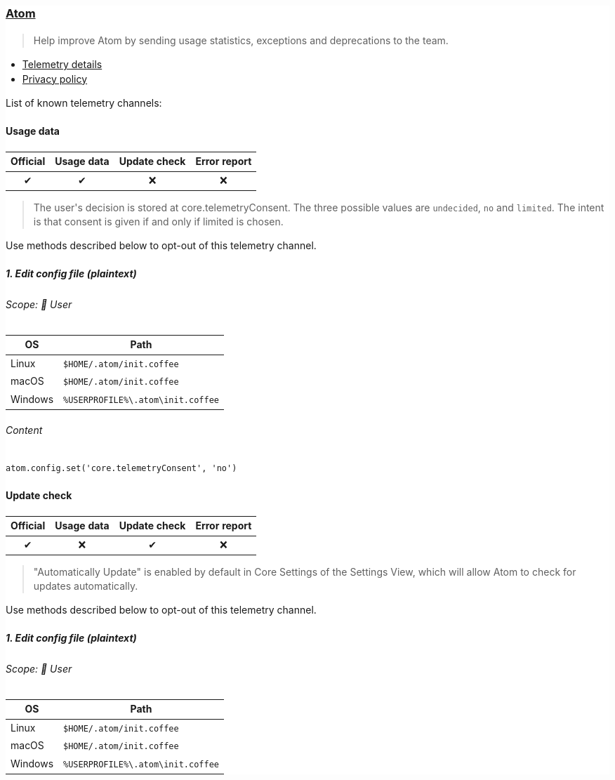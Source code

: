 ### [Atom](https://atom.io)

> Help improve Atom by sending usage statistics, exceptions and deprecations to the team.

- [Telemetry details](https://github.com/atom/metrics)
- [Privacy policy](https://help.github.com/articles/github-privacy-policy/)

List of known telemetry channels:

#### Usage data

| Official | Usage data | Update check | Error report |
| :------: | :--------: | :----------: | :----------: |
| ✔        | ✔          | ❌            | ❌            |

> The user's decision is stored at core.telemetryConsent. The three possible values are `undecided`, `no` and `limited`. The intent is that consent is given if and only if limited is chosen.

Use methods described below to opt-out of this telemetry channel.

##### 1. Edit config file (plaintext)

###### Scope: 👤 User

| OS      | Path                              |
| ------- | --------------------------------- |
| Linux   | `$HOME/.atom/init.coffee`         |
| macOS   | `$HOME/.atom/init.coffee`         |
| Windows | `%USERPROFILE%\.atom\init.coffee` |

###### Content

```none
atom.config.set('core.telemetryConsent', 'no')
```

#### Update check

| Official | Usage data | Update check | Error report |
| :------: | :--------: | :----------: | :----------: |
| ✔        | ❌          | ✔            | ❌            |

> "Automatically Update" is enabled by default in Core Settings of the Settings View, which will allow Atom to check for updates automatically.

Use methods described below to opt-out of this telemetry channel.

##### 1. Edit config file (plaintext)

###### Scope: 👤 User

| OS      | Path                              |
| ------- | --------------------------------- |
| Linux   | `$HOME/.atom/init.coffee`         |
| macOS   | `$HOME/.atom/init.coffee`         |
| Windows | `%USERPROFILE%\.atom\init.coffee` |

